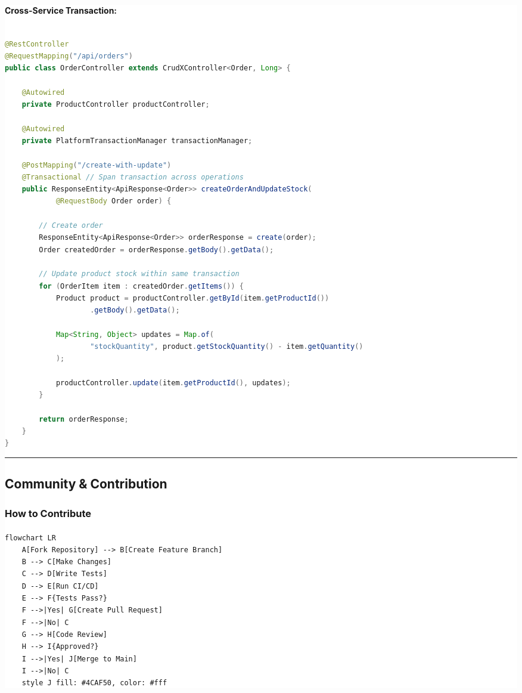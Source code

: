 **Cross-Service Transaction:**

```java

@RestController
@RequestMapping("/api/orders")
public class OrderController extends CrudXController<Order, Long> {

    @Autowired
    private ProductController productController;

    @Autowired
    private PlatformTransactionManager transactionManager;

    @PostMapping("/create-with-update")
    @Transactional // Span transaction across operations
    public ResponseEntity<ApiResponse<Order>> createOrderAndUpdateStock(
            @RequestBody Order order) {

        // Create order
        ResponseEntity<ApiResponse<Order>> orderResponse = create(order);
        Order createdOrder = orderResponse.getBody().getData();

        // Update product stock within same transaction
        for (OrderItem item : createdOrder.getItems()) {
            Product product = productController.getById(item.getProductId())
                    .getBody().getData();

            Map<String, Object> updates = Map.of(
                    "stockQuantity", product.getStockQuantity() - item.getQuantity()
            );

            productController.update(item.getProductId(), updates);
        }

        return orderResponse;
    }
}
```

---

## Community & Contribution

### How to Contribute

```mermaid
flowchart LR
    A[Fork Repository] --> B[Create Feature Branch]
    B --> C[Make Changes]
    C --> D[Write Tests]
    D --> E[Run CI/CD]
    E --> F{Tests Pass?}
    F -->|Yes| G[Create Pull Request]
    F -->|No| C
    G --> H[Code Review]
    H --> I{Approved?}
    I -->|Yes| J[Merge to Main]
    I -->|No| C
    style J fill: #4CAF50, color: #fff
```
